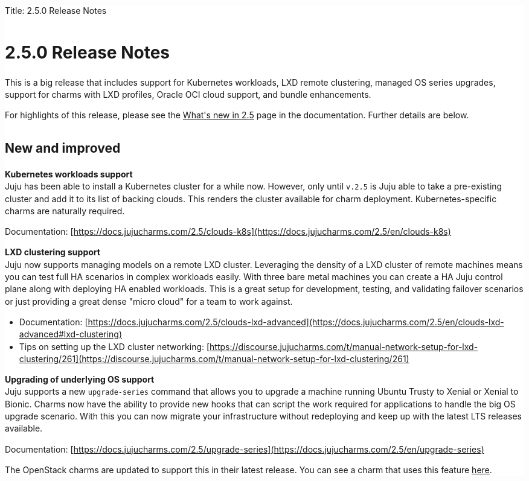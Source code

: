 Title: 2.5.0 Release Notes 

# 2.5.0 Release Notes

This is a big release that includes support for Kubernetes workloads, LXD
remote clustering, managed OS series upgrades, support for charms with LXD
profiles, Oracle OCI cloud support, and bundle enhancements.

For highlights of this release, please see the
[What's new in 2.5](https://docs.jujucharms.com/2.5/en/whats-new) page in the
documentation. Further details are below.

## New and improved

**Kubernetes workloads support**  
Juju has been able to install a Kubernetes cluster for a while now. However,
only until `v.2.5` is Juju able to take a pre-existing cluster and add it to
its list of backing clouds. This renders the cluster available for charm
deployment. Kubernetes-specific charms are naturally required.

Documentation: [https://docs.jujucharms.com/2.5/clouds-k8s](https://docs.jujucharms.com/2.5/en/clouds-k8s)

**LXD clustering support**  
Juju now supports managing models on a remote LXD cluster. Leveraging the
density of a LXD cluster of remote machines means you can test full HA
scenarios in complex workloads easily. With three bare metal machines you can
create a HA Juju control plane along with deploying HA enabled workloads.
This is a great setup for development, testing, and validating failover
scenarios or just providing a great dense "micro cloud" for a team to work
against. 

- Documentation: [https://docs.jujucharms.com/2.5/clouds-lxd-advanced](https://docs.jujucharms.com/2.5/en/clouds-lxd-advanced#lxd-clustering)
- Tips on setting up the LXD cluster networking:
  [https://discourse.jujucharms.com/t/manual-network-setup-for-lxd-clustering/261](https://discourse.jujucharms.com/t/manual-network-setup-for-lxd-clustering/261)

**Upgrading of underlying OS support**  
Juju supports a new `upgrade-series` command that allows you to upgrade a
machine running Ubuntu Trusty to Xenial or Xenial to Bionic. Charms now have
the ability to provide new hooks that can script the work required for
applications to handle the big OS upgrade scenario. With this you can now
migrate your infrastructure without redeploying and keep up with the latest
LTS releases available. 

Documentation: [https://docs.jujucharms.com/2.5/upgrade-series](https://docs.jujucharms.com/2.5/en/upgrade-series)

The OpenStack charms are updated to support this in their latest release. You
can see a charm that uses this feature
[here](https://docs.openstack.org/project-deploy-guide/charm-deployment-guide/latest/app-series-upgrade.html).
